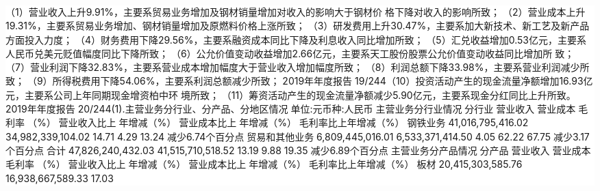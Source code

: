 （1）营业收入上升9.91%，主要系贸易业务增加及钢材销量增加对收入的影响大于钢材价
格下降对收入的影响所致；
（2）营业成本上升19.31%，主要系贸易业务增加、钢材销量增加及原燃料价格上涨所致；
（3）研发费用上升30.47%，主要系加大新技术、新工艺及新产品方面投入力度；
（4）财务费用下降29.56%，主要系融资成本同比下降及利息收入同比增加所致；
（5）汇兑收益增加0.53亿元，主要系人民币兑美元贬值幅度同比下降所致；
（6）公允价值变动收益增加2.66亿元，主要系天工股份股票公允价值变动收益同比增加所
致；
（7）营业利润下降32.83%，主要系营业成本增加幅度大于营业收入增加幅度所致；
（8）利润总额下降33.98%，主要系营业利润减少所致；
（9）所得税费用下降54.06%，主要系利润总额减少所致；
2019年年度报告
19/244（10）投资活动产生的现金流量净额增加16.93亿元，主要系公司上年同期现金增资柏中环
境所致；
（11）筹资活动产生的现金流量净额减少5.90亿元，主要系现金分红同比上升所致。2019年年度报告
20/244(1).主营业务分行业、分产品、分地区情况
单位:元币种:人民币
主营业务分行业情况
分行业
营业收入
营业成本
毛利率
（%）
营业收入比上
年增减（%）
营业成本比上
年增减（%）
毛利率比上年增减（%）
钢铁业务
41,016,795,416.02
34,982,339,104.02
14.71
4.29
13.24
减少6.74个百分点
贸易和其他业务
6,809,445,016.01
6,533,371,414.50
4.05
62.22
67.75
减少3.17个百分点
合计
47,826,240,432.03
41,515,710,518.52
13.19
9.88
19.35
减少6.89个百分点
主营业务分产品情况
分产品
营业收入
营业成本
毛利率
（%）
营业收入比上
年增减（%）
营业成本比上
年增减（%）
毛利率比上年增减（%）
板材
20,415,303,585.76
16,938,667,589.33
17.03